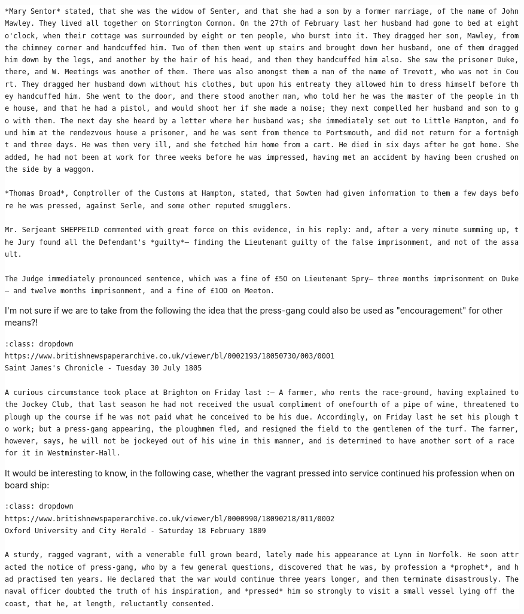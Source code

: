 ```{admonition} *A wanton abuse of power*, March, 1805
*Mary Sentor* stated, that she was the widow of Senter, and that she had a son by a former marriage, of the name of John Mawley. They lived all together on Storrington Common. On the 27th of February last her husband had gone to bed at eight o'clock, when their cottage was surrounded by eight or ten people, who burst into it. They dragged her son, Mawley, from the chimney corner and handcuffed him. Two of them then went up stairs and brought down her husband, one of them dragged him down by the legs, and another by the hair of his head, and then they handcuffed him also. She saw the prisoner Duke, there, and W. Meetings was another of them. There was also amongst them a man of the name of Trevott, who was not in Court. They dragged her husband down without his clothes, but upon his entreaty they allowed him to dress himself before they handcuffed him. She went to the door, and there stood another man, who told her he was the master of the people in the house, and that he had a pistol, and would shoot her if she made a noise; they next compelled her husband and son to go with them. The next day she heard by a letter where her husband was; she immediately set out to Little Hampton, and found him at the rendezvous house a prisoner, and he was sent from thence to Portsmouth, and did not return for a fortnight and three days. He was then very ill, and she fetched him home from a cart. He died in six days after he got home. She added, he had not been at work for three weeks before he was impressed, having met an accident by having been crushed on the side by a waggon.

*Thomas Broad*, Comptroller of the Customs at Hampton, stated, that Sowten had given information to them a few days before he was pressed, against Serle, and some other reputed smugglers.

Mr. Serjeant SHEPPEILD commented with great force on this evidence, in his reply: and, after a very minute summing up, the Jury found all the Defendant's *guilty*— finding the Lieutenant guilty of the false imprisonment, and not of the assault.

The Judge immediately pronounced sentence, which was a fine of £5O on Lieutenant Spry— three months imprisonment on Duke — and twelve months imprisonment, and a fine of £1OO on Meeton.
```

I'm not sure if we are to take from the following the idea that the press-gang could also be used as "encouragement" for other means?!

```{admonition} *A curious circumstance*, July, 1805
:class: dropdown
https://www.britishnewspaperarchive.co.uk/viewer/bl/0002193/18050730/003/0001
Saint James's Chronicle - Tuesday 30 July 1805

A curious circumstance took place at Brighton on Friday last :— A farmer, who rents the race-ground, having explained to the Jockey Club, that last season he had not received the usual compliment of onefourth of a pipe of wine, threatened to plough up the course if he was not paid what he conceived to be his due. Accordingly, on Friday last he set his plough to work; but a press-gang appearing, the ploughmen fled, and resigned the field to the gentlemen of the turf. The farmer, however, says, he will not be jockeyed out of his wine in this manner, and is determined to have another sort of a race for it in Westminster-Hall.

```

It would be interesting to know, in the following case, whether the vagrant pressed into service continued his profession when on board ship:

```{admonition} *A false prophet?!*, February, 1809
:class: dropdown
https://www.britishnewspaperarchive.co.uk/viewer/bl/0000990/18090218/011/0002
Oxford University and City Herald - Saturday 18 February 1809

A sturdy, ragged vagrant, with a venerable full grown beard, lately made his appearance at Lynn in Norfolk. He soon attracted the notice of press-gang, who by a few general questions, discovered that he was, by profession a *prophet*, and had practised ten years. He declared that the war would continue three years longer, and then terminate disastrously. The naval officer doubted the truth of his inspiration, and *pressed* him so strongly to visit a small vessel lying off the coast, that he, at length, reluctantly consented.
```
